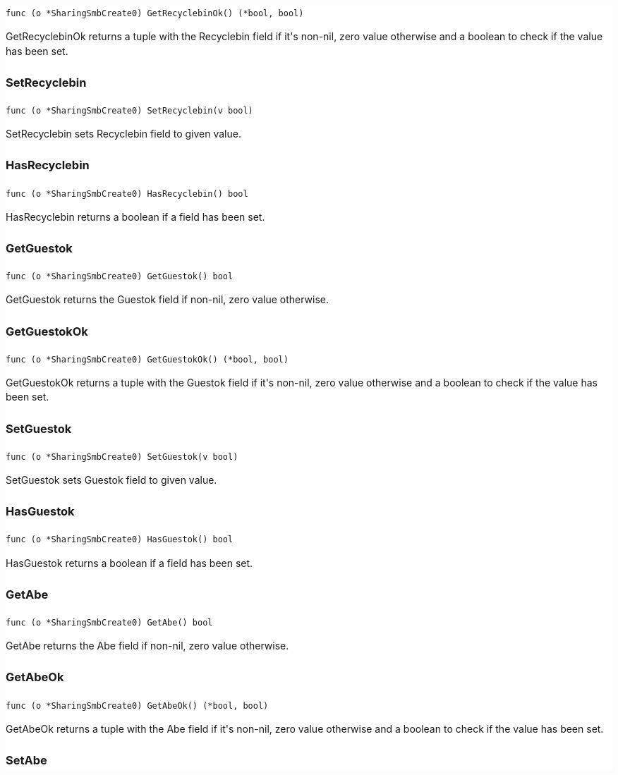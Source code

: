 `func (o *SharingSmbCreate0) GetRecyclebinOk() (*bool, bool)`

GetRecyclebinOk returns a tuple with the Recyclebin field if it's non-nil, zero value otherwise
and a boolean to check if the value has been set.

### SetRecyclebin

`func (o *SharingSmbCreate0) SetRecyclebin(v bool)`

SetRecyclebin sets Recyclebin field to given value.

### HasRecyclebin

`func (o *SharingSmbCreate0) HasRecyclebin() bool`

HasRecyclebin returns a boolean if a field has been set.

### GetGuestok

`func (o *SharingSmbCreate0) GetGuestok() bool`

GetGuestok returns the Guestok field if non-nil, zero value otherwise.

### GetGuestokOk

`func (o *SharingSmbCreate0) GetGuestokOk() (*bool, bool)`

GetGuestokOk returns a tuple with the Guestok field if it's non-nil, zero value otherwise
and a boolean to check if the value has been set.

### SetGuestok

`func (o *SharingSmbCreate0) SetGuestok(v bool)`

SetGuestok sets Guestok field to given value.

### HasGuestok

`func (o *SharingSmbCreate0) HasGuestok() bool`

HasGuestok returns a boolean if a field has been set.

### GetAbe

`func (o *SharingSmbCreate0) GetAbe() bool`

GetAbe returns the Abe field if non-nil, zero value otherwise.

### GetAbeOk

`func (o *SharingSmbCreate0) GetAbeOk() (*bool, bool)`

GetAbeOk returns a tuple with the Abe field if it's non-nil, zero value otherwise
and a boolean to check if the value has been set.

### SetAbe
